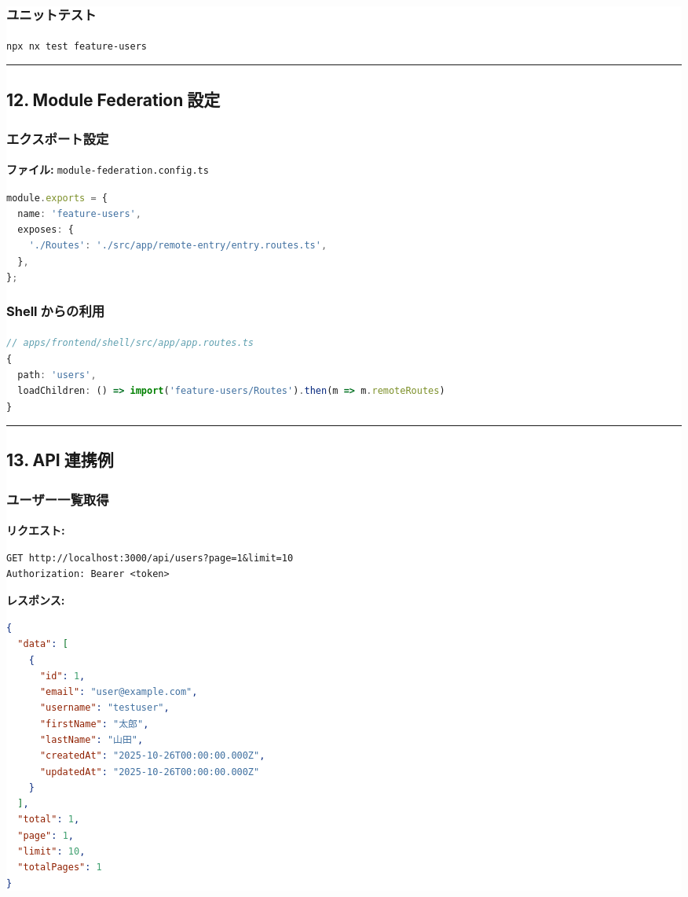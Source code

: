 ### ユニットテスト

```bash
npx nx test feature-users
```

---

## 12. Module Federation 設定

### エクスポート設定

**ファイル:** `module-federation.config.ts`

```typescript
module.exports = {
  name: 'feature-users',
  exposes: {
    './Routes': './src/app/remote-entry/entry.routes.ts',
  },
};
```

### Shell からの利用

```typescript
// apps/frontend/shell/src/app/app.routes.ts
{
  path: 'users',
  loadChildren: () => import('feature-users/Routes').then(m => m.remoteRoutes)
}
```

---

## 13. API 連携例

### ユーザー一覧取得

**リクエスト:**
```
GET http://localhost:3000/api/users?page=1&limit=10
Authorization: Bearer <token>
```

**レスポンス:**
```json
{
  "data": [
    {
      "id": 1,
      "email": "user@example.com",
      "username": "testuser",
      "firstName": "太郎",
      "lastName": "山田",
      "createdAt": "2025-10-26T00:00:00.000Z",
      "updatedAt": "2025-10-26T00:00:00.000Z"
    }
  ],
  "total": 1,
  "page": 1,
  "limit": 10,
  "totalPages": 1
}
```

